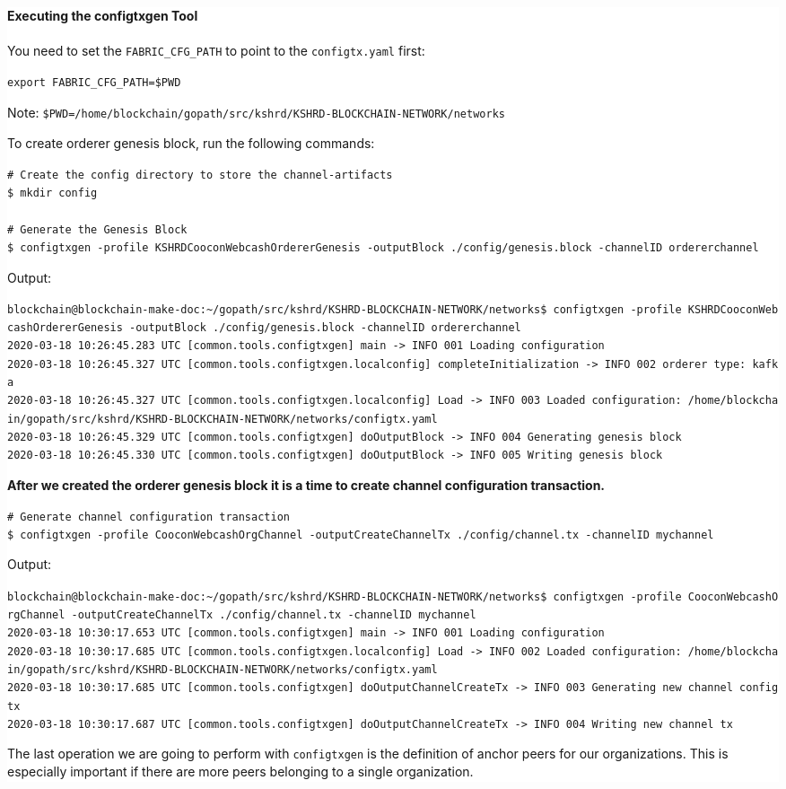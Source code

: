 #### Executing the configtxgen Tool

You need to set the `FABRIC_CFG_PATH` to point to the `configtx.yaml` first:
```
export FABRIC_CFG_PATH=$PWD
```
Note:  `$PWD=/home/blockchain/gopath/src/kshrd/KSHRD-BLOCKCHAIN-NETWORK/networks`

To create orderer genesis block, run the following commands:
```
# Create the config directory to store the channel-artifacts
$ mkdir config

# Generate the Genesis Block
$ configtxgen -profile KSHRDCooconWebcashOrdererGenesis -outputBlock ./config/genesis.block -channelID ordererchannel
```
Output:
```
blockchain@blockchain-make-doc:~/gopath/src/kshrd/KSHRD-BLOCKCHAIN-NETWORK/networks$ configtxgen -profile KSHRDCooconWebcashOrdererGenesis -outputBlock ./config/genesis.block -channelID ordererchannel
2020-03-18 10:26:45.283 UTC [common.tools.configtxgen] main -> INFO 001 Loading configuration
2020-03-18 10:26:45.327 UTC [common.tools.configtxgen.localconfig] completeInitialization -> INFO 002 orderer type: kafka
2020-03-18 10:26:45.327 UTC [common.tools.configtxgen.localconfig] Load -> INFO 003 Loaded configuration: /home/blockchain/gopath/src/kshrd/KSHRD-BLOCKCHAIN-NETWORK/networks/configtx.yaml
2020-03-18 10:26:45.329 UTC [common.tools.configtxgen] doOutputBlock -> INFO 004 Generating genesis block
2020-03-18 10:26:45.330 UTC [common.tools.configtxgen] doOutputBlock -> INFO 005 Writing genesis block
```
**After we created the orderer genesis block it is a time to create channel configuration transaction.**
```
# Generate channel configuration transaction
$ configtxgen -profile CooconWebcashOrgChannel -outputCreateChannelTx ./config/channel.tx -channelID mychannel
```
Output:
```
blockchain@blockchain-make-doc:~/gopath/src/kshrd/KSHRD-BLOCKCHAIN-NETWORK/networks$ configtxgen -profile CooconWebcashOrgChannel -outputCreateChannelTx ./config/channel.tx -channelID mychannel
2020-03-18 10:30:17.653 UTC [common.tools.configtxgen] main -> INFO 001 Loading configuration
2020-03-18 10:30:17.685 UTC [common.tools.configtxgen.localconfig] Load -> INFO 002 Loaded configuration: /home/blockchain/gopath/src/kshrd/KSHRD-BLOCKCHAIN-NETWORK/networks/configtx.yaml
2020-03-18 10:30:17.685 UTC [common.tools.configtxgen] doOutputChannelCreateTx -> INFO 003 Generating new channel configtx
2020-03-18 10:30:17.687 UTC [common.tools.configtxgen] doOutputChannelCreateTx -> INFO 004 Writing new channel tx
```
The last operation we are going to perform with  `configtxgen`  is the definition of anchor peers for our organizations. This is especially important if there are more peers belonging to a single organization.
